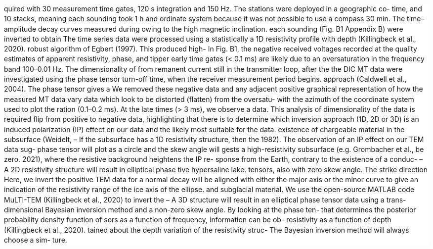 quired with 30 measurement time gates, 120 s integration          and 150 Hz. The stations were deployed in a geographic co-
time, and 10 stacks, meaning each sounding took 1 h and           ordinate system because it was not possible to use a compass
30 min. The time–amplitude decay curves measured during           owing to the high magnetic inclination.
each sounding (Fig. B1 Appendix B) were inverted to obtain           The time series data were processed using a statistically
a 1D resistivity profile with depth (Killingbeck et al., 2020).   robust algorithm of Egbert (1997). This produced high-
   In Fig. B1, the negative received voltages recorded at the     quality estimates of apparent resistivity, phase, and tipper
early time gates (< 0.1 ms) are likely due to an oversaturation   in the frequency band 100–0.01 Hz. The dimensionality of
from remanent current still in the transmitter loop, after the    the DIC MT data were investigated using the phase tensor
turn-off time, when the receiver measurement period begins.       approach (Caldwell et al., 2004). The phase tensor gives a
We removed these negative data and any adjacent positive          graphical representation of how the measured MT data vary
data which look to be distorted (flatten) from the oversatu-      with the azimuth of the coordinate system used to plot the
ration (0.1–0.2 ms). At the late times (> 3 ms), we observe a     data. This analysis of dimensionality of the data is required
flip from positive to negative data, highlighting that there is   to determine which inversion approach (1D, 2D or 3D) is
an induced polarization (IP) effect on our data and the likely    most suitable for the data.
existence of chargeable material in the subsurface (Weidelt,
                                                                    – If the subsurface has a 1D resistivity structure, then the
1982). The observation of an IP effect on our TEM data sug-
                                                                      phase tensor will plot as a circle and the skew angle will
gests a high-resistivity subsurface (e.g. Grombacher et al.,
                                                                      be zero.
2021), where the resistive background heightens the IP re-
sponse from the Earth, contrary to the existence of a conduc-       – A 2D resistivity structure will result in elliptical phase
tive hypersaline lake.                                                tensors, also with zero skew angle. The strike direction
   Here, we invert the positive TEM data for a normal decay           will be aligned with either the major axis or the minor
curve to give an indication of the resistivity range of the ice       axis of the ellipse.
and subglacial material. We use the open-source MATLAB
code MuLTI-TEM (Killingbeck et al., 2020) to invert the             – A 3D structure will result in an elliptical phase tensor
data using a trans-dimensional Bayesian inversion method              and a non-zero skew angle. By looking at the phase ten-
that determines the posterior probability density function of         sors as a function of frequency, information can be ob-
resistivity as a function of depth (Killingbeck et al., 2020).        tained about the depth variation of the resistivity struc-
The Bayesian inversion method will always choose a sim-               ture.
